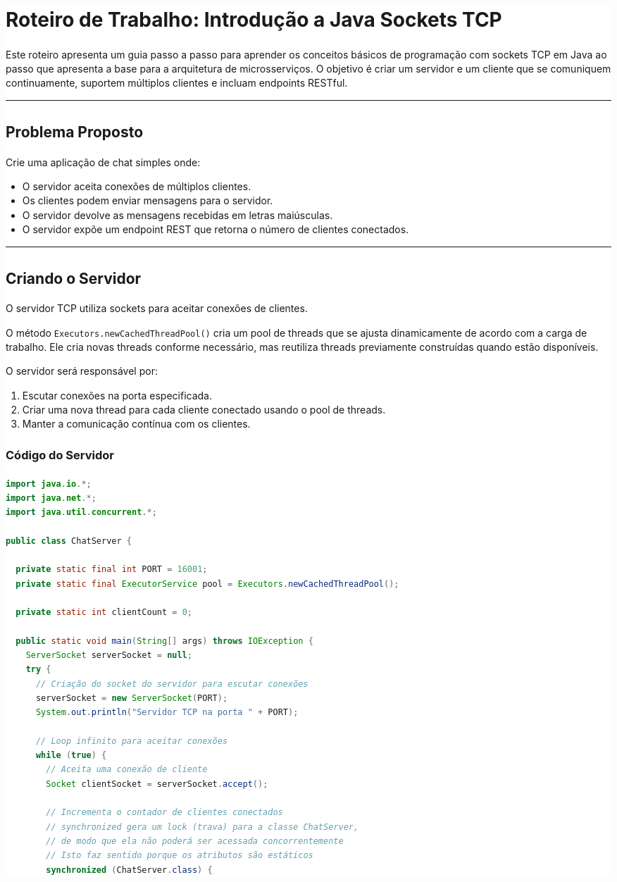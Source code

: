# Roteiro de Trabalho: Introdução a Java Sockets TCP

Este roteiro apresenta um guia passo a passo para aprender os conceitos básicos de programação com sockets TCP em Java ao passo que apresenta a base para a arquitetura de microsserviços. O objetivo é criar um servidor e um cliente que se comuniquem continuamente, suportem múltiplos clientes e incluam endpoints RESTful.

---

## **Problema Proposto**

Crie uma aplicação de chat simples onde:

- O servidor aceita conexões de múltiplos clientes.
- Os clientes podem enviar mensagens para o servidor.
- O servidor devolve as mensagens recebidas em letras maiúsculas.
- O servidor expõe um endpoint REST que retorna o número de clientes conectados.

---

## **Criando o Servidor**

O servidor TCP utiliza sockets para aceitar conexões de clientes.

O método `Executors.newCachedThreadPool()` cria um pool de threads que se ajusta dinamicamente de acordo com a carga de trabalho. Ele cria novas threads conforme necessário, mas reutiliza threads previamente construídas quando estão disponíveis.

O servidor será responsável por:

1. Escutar conexões na porta especificada.
2. Criar uma nova thread para cada cliente conectado usando o pool de threads.
3. Manter a comunicação contínua com os clientes.

### **Código do Servidor**

```java
import java.io.*;
import java.net.*;
import java.util.concurrent.*;

public class ChatServer {

  private static final int PORT = 16001;
  private static final ExecutorService pool = Executors.newCachedThreadPool();

  private static int clientCount = 0;

  public static void main(String[] args) throws IOException {
    ServerSocket serverSocket = null;
    try {
      // Criação do socket do servidor para escutar conexões
      serverSocket = new ServerSocket(PORT);
      System.out.println("Servidor TCP na porta " + PORT);

      // Loop infinito para aceitar conexões
      while (true) {
        // Aceita uma conexão de cliente
        Socket clientSocket = serverSocket.accept();

        // Incrementa o contador de clientes conectados
        // synchronized gera um lock (trava) para a classe ChatServer,
        // de modo que ela não poderá ser acessada concorrentemente
        // Isto faz sentido porque os atributos são estáticos
        synchronized (ChatServer.class) {
```